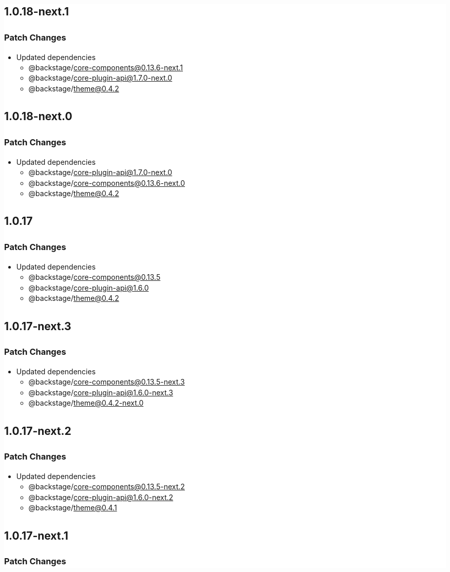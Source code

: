 ## 1.0.18-next.1

### Patch Changes

- Updated dependencies
  - @backstage/core-components@0.13.6-next.1
  - @backstage/core-plugin-api@1.7.0-next.0
  - @backstage/theme@0.4.2

## 1.0.18-next.0

### Patch Changes

- Updated dependencies
  - @backstage/core-plugin-api@1.7.0-next.0
  - @backstage/core-components@0.13.6-next.0
  - @backstage/theme@0.4.2

## 1.0.17

### Patch Changes

- Updated dependencies
  - @backstage/core-components@0.13.5
  - @backstage/core-plugin-api@1.6.0
  - @backstage/theme@0.4.2

## 1.0.17-next.3

### Patch Changes

- Updated dependencies
  - @backstage/core-components@0.13.5-next.3
  - @backstage/core-plugin-api@1.6.0-next.3
  - @backstage/theme@0.4.2-next.0

## 1.0.17-next.2

### Patch Changes

- Updated dependencies
  - @backstage/core-components@0.13.5-next.2
  - @backstage/core-plugin-api@1.6.0-next.2
  - @backstage/theme@0.4.1

## 1.0.17-next.1

### Patch Changes
